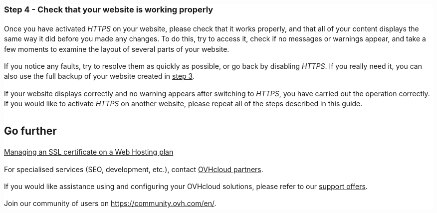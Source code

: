 ### Step 4 - Check that your website is working properly <a name="check-your-website"></a>

Once you have activated *HTTPS* on your website, please check that it works properly, and that all of your content displays the same way it did before you made any changes. To do this, try to access it, check if no messages or warnings appear, and take a few moments to examine the layout of several parts of your website. 

If you notice any faults, try to resolve them as quickly as possible, or go back by disabling *HTTPS*. If you really need it, you can also use the full backup of your website created in [step 3](#https-enable).

If your website displays correctly and no warning appears after switching to *HTTPS*, you have carried out the operation correctly. If you would like to activate *HTTPS* on another website, please repeat all of the steps described in this guide.

## Go further <a name="go-further"></a>

[Managing an SSL certificate on a Web Hosting plan](/pages/web_cloud/web_hosting/ssl_on_webhosting)

For specialised services (SEO, development, etc.), contact [OVHcloud partners](/links/partner).

If you would like assistance using and configuring your OVHcloud solutions, please refer to our [support offers](/links/support).

Join our community of users on <https://community.ovh.com/en/>.